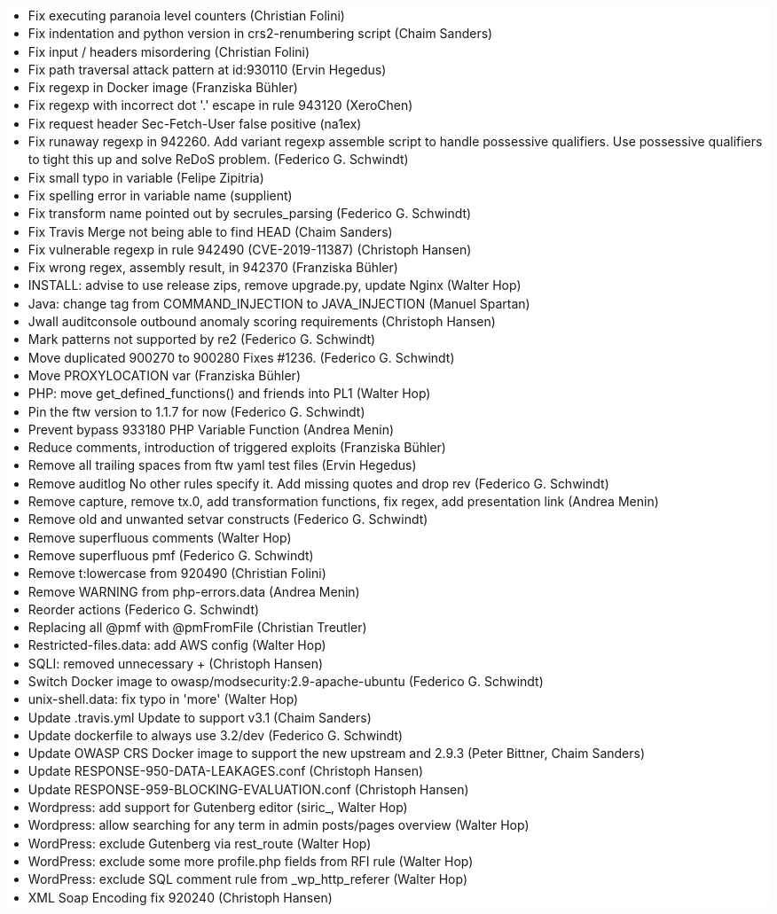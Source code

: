 * Fix executing paranoia level counters (Christian Folini)
* Fix indentation and python version in crs2-renumbering script (Chaim Sanders)
* Fix input / headers misordering (Christian Folini)
* Fix path traversal attack pattern at id:930110 (Ervin Hegedus)
* Fix regexp in Docker image (Franziska Bühler)
* Fix regexp with incorrect dot '.' escape in rule 943120 (XeroChen)
* Fix request header Sec-Fetch-User false positive (na1ex)
* Fix runaway regexp in 942260. Add variant regexp assemble script to handle possessive qualifiers. Use possessive qualifiers to tight this up and solve ReDoS problem. (Federico G. Schwindt)
* Fix small typo in variable (Felipe Zipitria)
* Fix spelling error in variable name (supplient)
* Fix transform name pointed out by secrules_parsing (Federico G. Schwindt)
* Fix Travis Merge not being able to find HEAD (Chaim Sanders)
* Fix vulnerable regexp in rule 942490 (CVE-2019-11387) (Christoph Hansen)
* Fix wrong regex, assembly result, in 942370 (Franziska Bühler)
* INSTALL: advise to use release zips, remove upgrade.py, update Nginx (Walter Hop)
* Java: change tag from COMMAND_INJECTION to JAVA_INJECTION (Manuel Spartan)
* Jwall auditconsole outbound anomaly scoring requirements (Christoph Hansen)
* Mark patterns not supported by re2 (Federico G. Schwindt)
* Move duplicated 900270 to 900280 Fixes #1236. (Federico G. Schwindt)
* Move PROXYLOCATION var (Franziska Bühler)
* PHP: move get_defined_functions() and friends into PL1 (Walter Hop)
* Pin the ftw version to 1.1.7 for now (Federico G. Schwindt)
* Prevent bypass 933180 PHP Variable Function (Andrea Menin)
* Reduce comments, introduction of triggered exploits (Franziska Bühler)
* Remove all trailing spaces from ftw yaml test files (Ervin Hegedus)
* Remove auditlog No other rules specify it. Add missing quotes and drop rev (Federico G. Schwindt)
* Remove capture, remove tx.0, add transformation functions, fix regex, add presentation link (Andrea Menin)
* Remove old and unwanted setvar constructs (Federico G. Schwindt)
* Remove superfluous comments (Walter Hop)
* Remove superfluous pmf (Federico G. Schwindt)
* Remove t:lowercase from 920490 (Christian Folini)
* Remove WARNING from php-errors.data (Andrea Menin)
* Reorder actions (Federico G. Schwindt)
* Replacing all @pmf with @pmFromFile (Christian Treutler)
* Restricted-files.data: add AWS config (Walter Hop)
* SQLI: removed unnecessary + (Christoph Hansen)
* Switch Docker image to owasp/modsecurity:2.9-apache-ubuntu (Federico G. Schwindt)
* unix-shell.data: fix typo in 'more' (Walter Hop)
* Update .travis.yml Update to support v3.1 (Chaim Sanders)
* Update dockerfile to always use 3.2/dev (Federico G. Schwindt)
* Update OWASP CRS Docker image to support the new upstream and 2.9.3 (Peter Bittner, Chaim Sanders)
* Update RESPONSE-950-DATA-LEAKAGES.conf (Christoph Hansen)
* Update RESPONSE-959-BLOCKING-EVALUATION.conf (Christoph Hansen)
* Wordpress: add support for Gutenberg editor (siric_, Walter Hop)
* Wordpress: allow searching for any term in admin posts/pages overview (Walter Hop)
* WordPress: exclude Gutenberg via rest_route (Walter Hop)
* WordPress: exclude some more profile.php fields from RFI rule (Walter Hop)
* WordPress: exclude SQL comment rule from _wp_http_referer (Walter Hop)
* XML Soap Encoding fix 920240 (Christoph Hansen)
